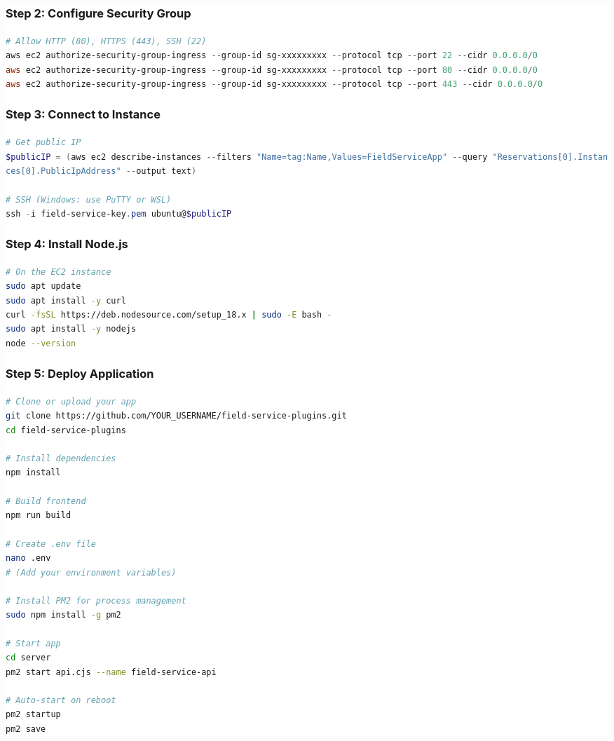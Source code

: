### Step 2: Configure Security Group

```powershell
# Allow HTTP (80), HTTPS (443), SSH (22)
aws ec2 authorize-security-group-ingress --group-id sg-xxxxxxxxx --protocol tcp --port 22 --cidr 0.0.0.0/0
aws ec2 authorize-security-group-ingress --group-id sg-xxxxxxxxx --protocol tcp --port 80 --cidr 0.0.0.0/0
aws ec2 authorize-security-group-ingress --group-id sg-xxxxxxxxx --protocol tcp --port 443 --cidr 0.0.0.0/0
```

### Step 3: Connect to Instance

```powershell
# Get public IP
$publicIP = (aws ec2 describe-instances --filters "Name=tag:Name,Values=FieldServiceApp" --query "Reservations[0].Instances[0].PublicIpAddress" --output text)

# SSH (Windows: use PuTTY or WSL)
ssh -i field-service-key.pem ubuntu@$publicIP
```

### Step 4: Install Node.js

```bash
# On the EC2 instance
sudo apt update
sudo apt install -y curl
curl -fsSL https://deb.nodesource.com/setup_18.x | sudo -E bash -
sudo apt install -y nodejs
node --version
```

### Step 5: Deploy Application

```bash
# Clone or upload your app
git clone https://github.com/YOUR_USERNAME/field-service-plugins.git
cd field-service-plugins

# Install dependencies
npm install

# Build frontend
npm run build

# Create .env file
nano .env
# (Add your environment variables)

# Install PM2 for process management
sudo npm install -g pm2

# Start app
cd server
pm2 start api.cjs --name field-service-api

# Auto-start on reboot
pm2 startup
pm2 save
```
